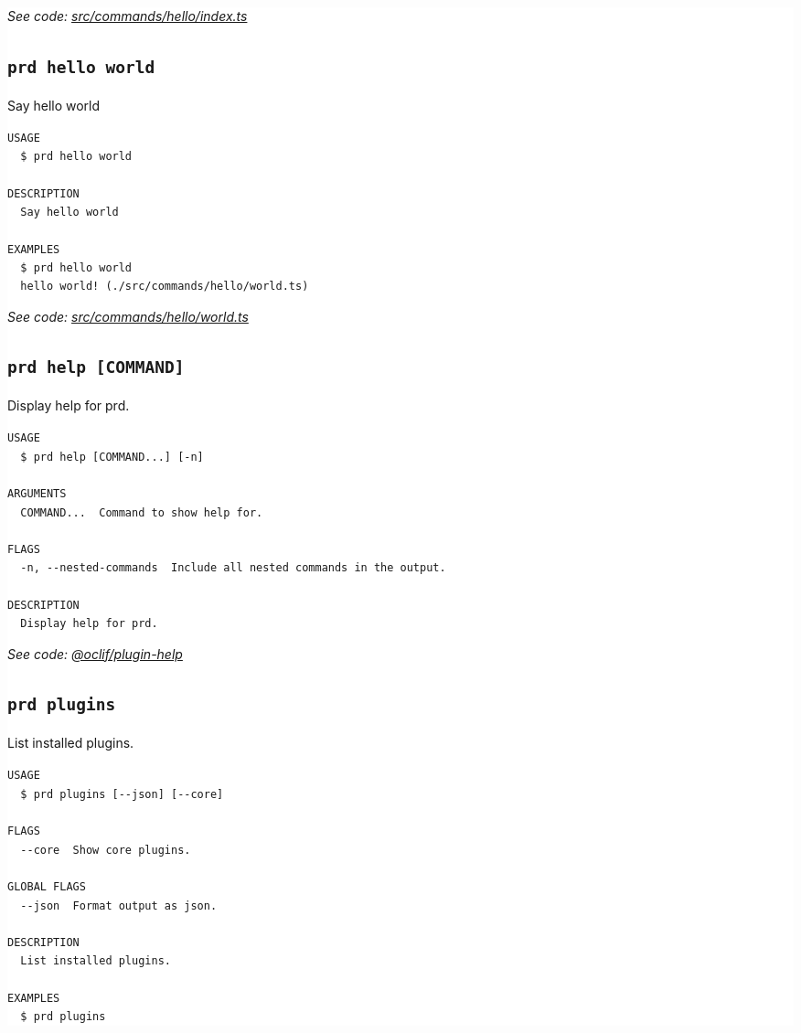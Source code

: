 
_See code: [src/commands/hello/index.ts](https://github.com/ahnopologetic/prd/blob/v0.0.0/src/commands/hello/index.ts)_

## `prd hello world`

Say hello world

```
USAGE
  $ prd hello world

DESCRIPTION
  Say hello world

EXAMPLES
  $ prd hello world
  hello world! (./src/commands/hello/world.ts)
```

_See code: [src/commands/hello/world.ts](https://github.com/ahnopologetic/prd/blob/v0.0.0/src/commands/hello/world.ts)_

## `prd help [COMMAND]`

Display help for prd.

```
USAGE
  $ prd help [COMMAND...] [-n]

ARGUMENTS
  COMMAND...  Command to show help for.

FLAGS
  -n, --nested-commands  Include all nested commands in the output.

DESCRIPTION
  Display help for prd.
```

_See code: [@oclif/plugin-help](https://github.com/oclif/plugin-help/blob/v6.2.21/src/commands/help.ts)_

## `prd plugins`

List installed plugins.

```
USAGE
  $ prd plugins [--json] [--core]

FLAGS
  --core  Show core plugins.

GLOBAL FLAGS
  --json  Format output as json.

DESCRIPTION
  List installed plugins.

EXAMPLES
  $ prd plugins
```
